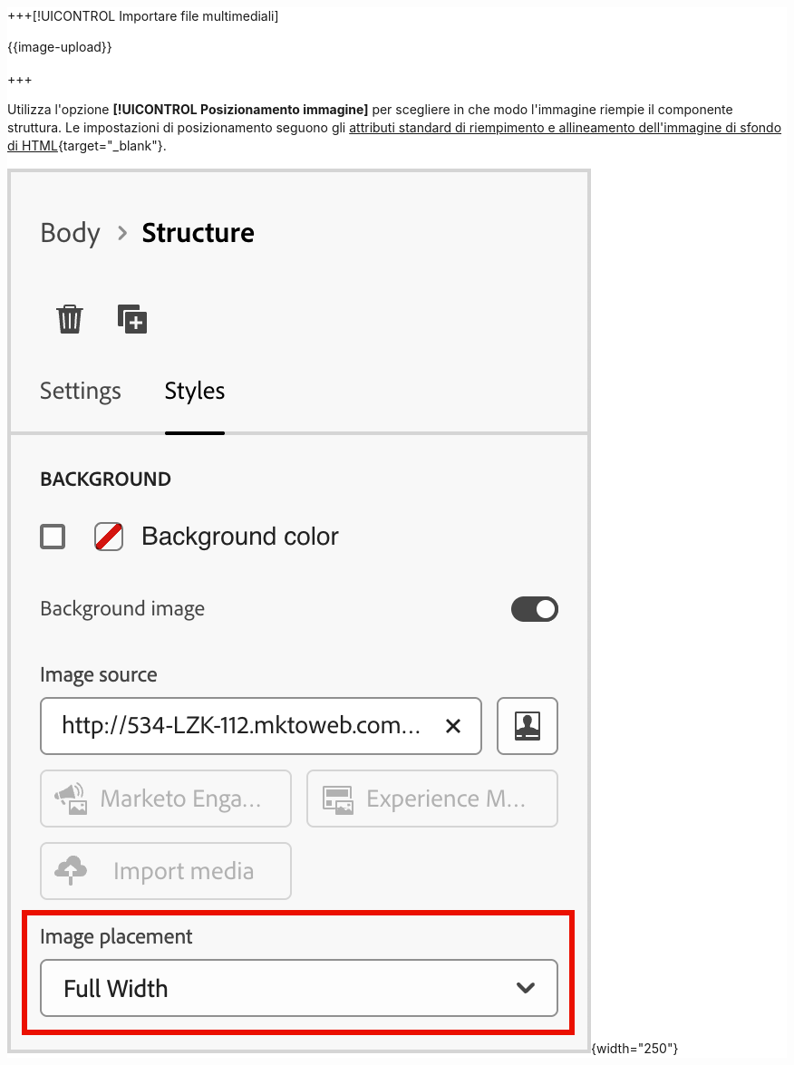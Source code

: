 +++[!UICONTROL Importare file multimediali]

{{image-upload}}

+++

Utilizza l&#39;opzione **[!UICONTROL Posizionamento immagine]** per scegliere in che modo l&#39;immagine riempie il componente struttura. Le impostazioni di posizionamento seguono gli [attributi standard di riempimento e allineamento dell&#39;immagine di sfondo di HTML](https://www.w3schools.com/html/html_images_background.asp){target="_blank"}.

![Impostazioni immagine di sfondo](./assets/structure-component-styles-background-image.png){width="250"}

